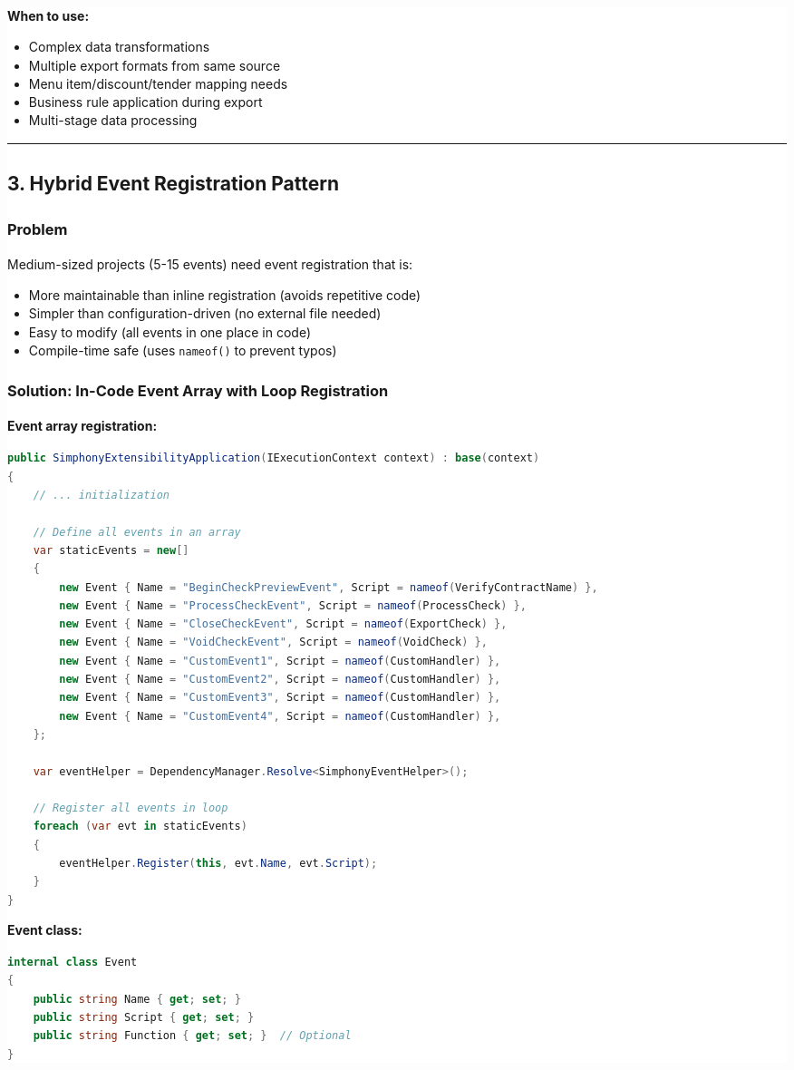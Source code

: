**When to use:**
- Complex data transformations
- Multiple export formats from same source
- Menu item/discount/tender mapping needs
- Business rule application during export
- Multi-stage data processing

---

## 3. Hybrid Event Registration Pattern

### Problem
Medium-sized projects (5-15 events) need event registration that is:
- More maintainable than inline registration (avoids repetitive code)
- Simpler than configuration-driven (no external file needed)
- Easy to modify (all events in one place in code)
- Compile-time safe (uses `nameof()` to prevent typos)

### Solution: In-Code Event Array with Loop Registration

**Event array registration:**
```csharp
public SimphonyExtensibilityApplication(IExecutionContext context) : base(context)
{
    // ... initialization

    // Define all events in an array
    var staticEvents = new[]
    {
        new Event { Name = "BeginCheckPreviewEvent", Script = nameof(VerifyContractName) },
        new Event { Name = "ProcessCheckEvent", Script = nameof(ProcessCheck) },
        new Event { Name = "CloseCheckEvent", Script = nameof(ExportCheck) },
        new Event { Name = "VoidCheckEvent", Script = nameof(VoidCheck) },
        new Event { Name = "CustomEvent1", Script = nameof(CustomHandler) },
        new Event { Name = "CustomEvent2", Script = nameof(CustomHandler) },
        new Event { Name = "CustomEvent3", Script = nameof(CustomHandler) },
        new Event { Name = "CustomEvent4", Script = nameof(CustomHandler) },
    };

    var eventHelper = DependencyManager.Resolve<SimphonyEventHelper>();

    // Register all events in loop
    foreach (var evt in staticEvents)
    {
        eventHelper.Register(this, evt.Name, evt.Script);
    }
}
```

**Event class:**
```csharp
internal class Event
{
    public string Name { get; set; }
    public string Script { get; set; }
    public string Function { get; set; }  // Optional
}
```
